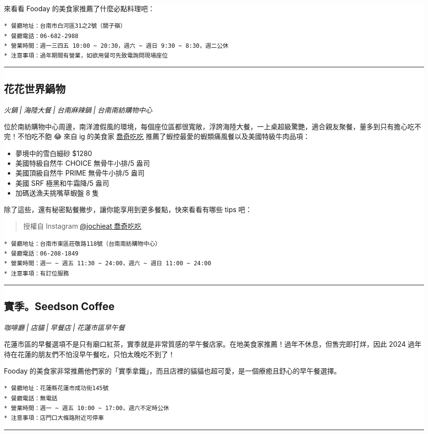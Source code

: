 來看看 Fooday 的美食家推薦了什麼必點料理吧：

<iframe width="382" height="726" frameborder="0" src="https://fooday.app/zh-TW/embed/reviews/Ja52a6tqwR89dXmb9NE2Pa?maxwidth=384&maxheight=726"></iframe>

```
* 餐廳地址：台南市白河區31之2號（關子嶺）
* 餐廳電話：06-682-2988
* 營業時間：週一三四五 10:00 ~ 20:30，週六 ~ 週日 9:30 ~ 8:30，週二公休
* 注意事項：過年期間有營業，如欲用餐可先致電詢問現場座位
```

---

## 花花世界鍋物

_火鍋 | 海陸大餐 | 台南麻辣鍋 | 台南南紡購物中心_

位於南紡購物中心周邊，南洋渡假風的環境，每個座位區都很寬敞，浮誇海陸大餐，一上桌超級驚艷，適合親友聚餐，量多到只有擔心吃不完！不怕吃不飽 😂
來自 ig 的美食家 [喬奇吃吃](https://www.instagram.com/p/CzgD_7wP2Fl/) 推薦了蝦控最愛的蝦類痛風餐以及美國特級牛肉品項：

- 夢境中的雪白細砂 $1280
- 美國特級自然牛 CHOICE 無骨牛小排/5 盎司
- 美國頂級自然牛 PRIME 無骨牛小排/5 盎司
- 美國 SRF 極黑和牛霜降/5 盎司
- 加碼送漁夫挑嘴草蝦盤 8 隻

除了這些，還有秘密點餐撇步，讓你能享用到更多餐點，快來看看有哪些 tips 吧：

<InstagramEmbed url="https://www.instagram.com/p/CzgD_7wP2Fl/" width={382} />

> 授權自 Instagram [@jochieat 喬奇吃吃](https://www.instagram.com/p/CzgD_7wP2Fl/)

```
* 餐廳地址：台南市東區莊敬路118號（台南南紡購物中心）
* 餐廳電話：06-208-1849
* 營業時間：週一 ~ 週五 11:30 ~ 24:00，週六 ~ 週日 11:00 ~ 24:00
* 注意事項：有訂位服務
```

---

## 實季。Seedson Coffee

_咖啡廳 | 店貓 | 早餐店 | 花蓮市區早午餐_

花蓮市區的早餐選項不是只有廟口紅茶，實季就是非常質感的早午餐店家。在地美食家推薦！過年不休息，但售完即打烊，因此 2024 過年待在花蓮的朋友們不怕沒早午餐吃，只怕太晚吃不到了！

Fooday 的美食家非常推薦他們家的「實季拿鐵」，而且店裡的貓貓也超可愛，是一個療癒且舒心的早午餐選擇。

<iframe width="382" height="726" frameborder="0" src="https://fooday.app/zh-TW/embed/reviews/3vwqHnpKKSfjAnYsrzC2FP?maxwidth=384&maxheight=726"></iframe>

```
* 餐廳地址：花蓮縣花蓮市成功街145號
* 餐廳電話：無電話
* 營業時間：週一 ~ 週五 10:00 ~ 17:00，週六不定時公休
* 注意事項：店門口大條路附近可停車
```

---